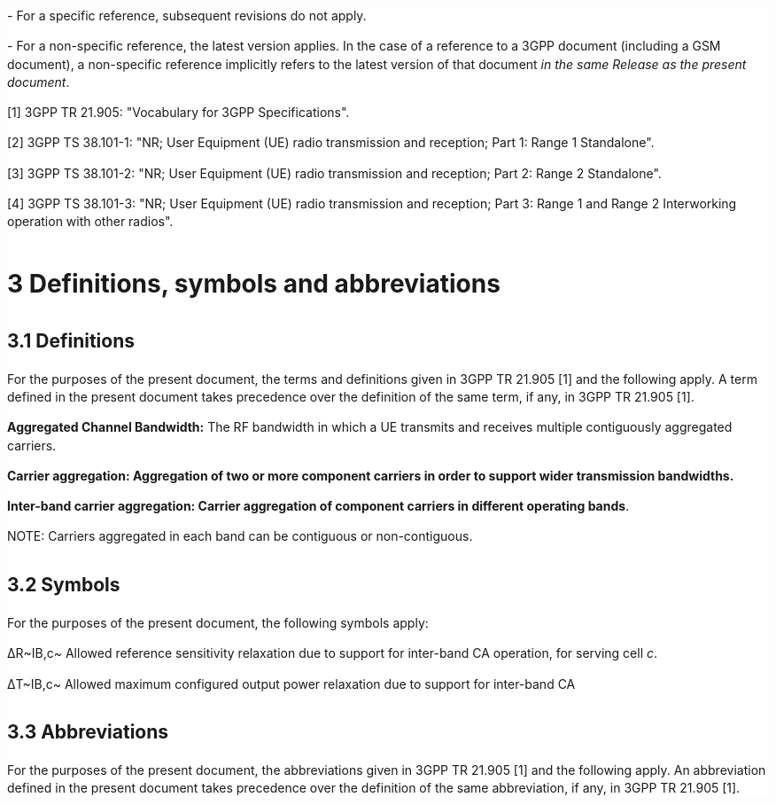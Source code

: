 \- For a specific reference, subsequent revisions do not apply.

\- For a non-specific reference, the latest version applies. In the case
of a reference to a 3GPP document (including a GSM document), a
non-specific reference implicitly refers to the latest version of that
document *in the same Release as the present document*.

\[1\] 3GPP TR 21.905: \"Vocabulary for 3GPP Specifications\".

\[2\] 3GPP TS 38.101-1: \"NR; User Equipment (UE) radio transmission and
reception; Part 1: Range 1 Standalone\".

\[3\] 3GPP TS 38.101-2: \"NR; User Equipment (UE) radio transmission and
reception; Part 2: Range 2 Standalone\".

\[4\] 3GPP TS 38.101-3: \"NR; User Equipment (UE) radio transmission and
reception; Part 3: Range 1 and Range 2 Interworking operation with other
radios\".

3 Definitions, symbols and abbreviations
========================================

3.1 Definitions
---------------

For the purposes of the present document, the terms and definitions
given in 3GPP TR 21.905 \[1\] and the following apply. A term defined in
the present document takes precedence over the definition of the same
term, if any, in 3GPP TR 21.905 \[1\].

**Aggregated Channel Bandwidth:** The RF bandwidth in which a UE
transmits and receives multiple contiguously aggregated carriers.

**Carrier aggregation: Aggregation of two or more component carriers in
order to support wider transmission bandwidths.**

**Inter-band carrier aggregation: Carrier aggregation of component
carriers in different operating bands**.

NOTE: Carriers aggregated in each band can be contiguous or
non-contiguous.

3.2 Symbols
-----------

For the purposes of the present document, the following symbols apply:

ΔR~IB,c~ Allowed reference sensitivity relaxation due to support for
inter-band CA operation, for serving cell *c*.

ΔT~IB,c~ Allowed maximum configured output power relaxation due to
support for inter-band CA

3.3 Abbreviations
-----------------

For the purposes of the present document, the abbreviations given in
3GPP TR 21.905 \[1\] and the following apply. An abbreviation defined in
the present document takes precedence over the definition of the same
abbreviation, if any, in 3GPP TR 21.905 \[1\].
